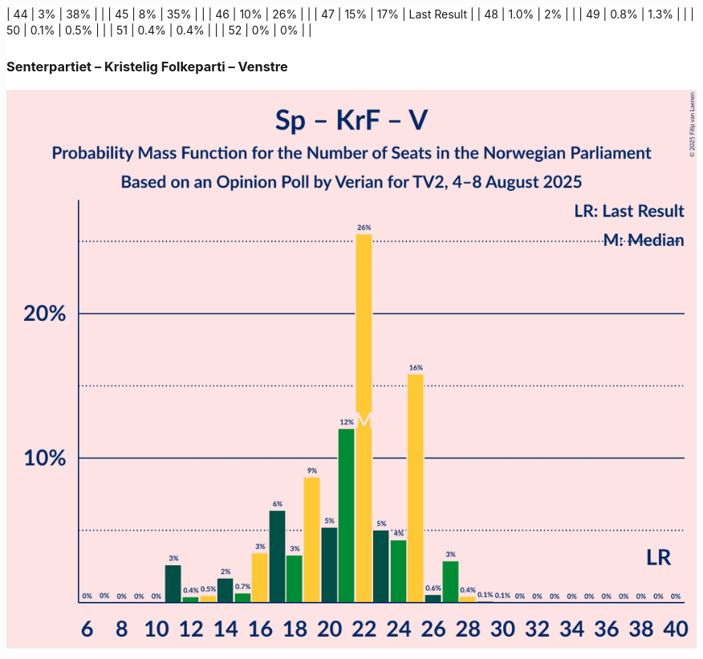 | 44 | 3% | 38% |  |
| 45 | 8% | 35% |  |
| 46 | 10% | 26% |  |
| 47 | 15% | 17% | Last Result |
| 48 | 1.0% | 2% |  |
| 49 | 0.8% | 1.3% |  |
| 50 | 0.1% | 0.5% |  |
| 51 | 0.4% | 0.4% |  |
| 52 | 0% | 0% |  |

### Senterpartiet – Kristelig Folkeparti – Venstre

![Graph with seats probability mass function not yet produced](2025-08-08-Verian-coalitions-seats-pmf-sp–krf–v.png "Seats Probability Mass Function")
